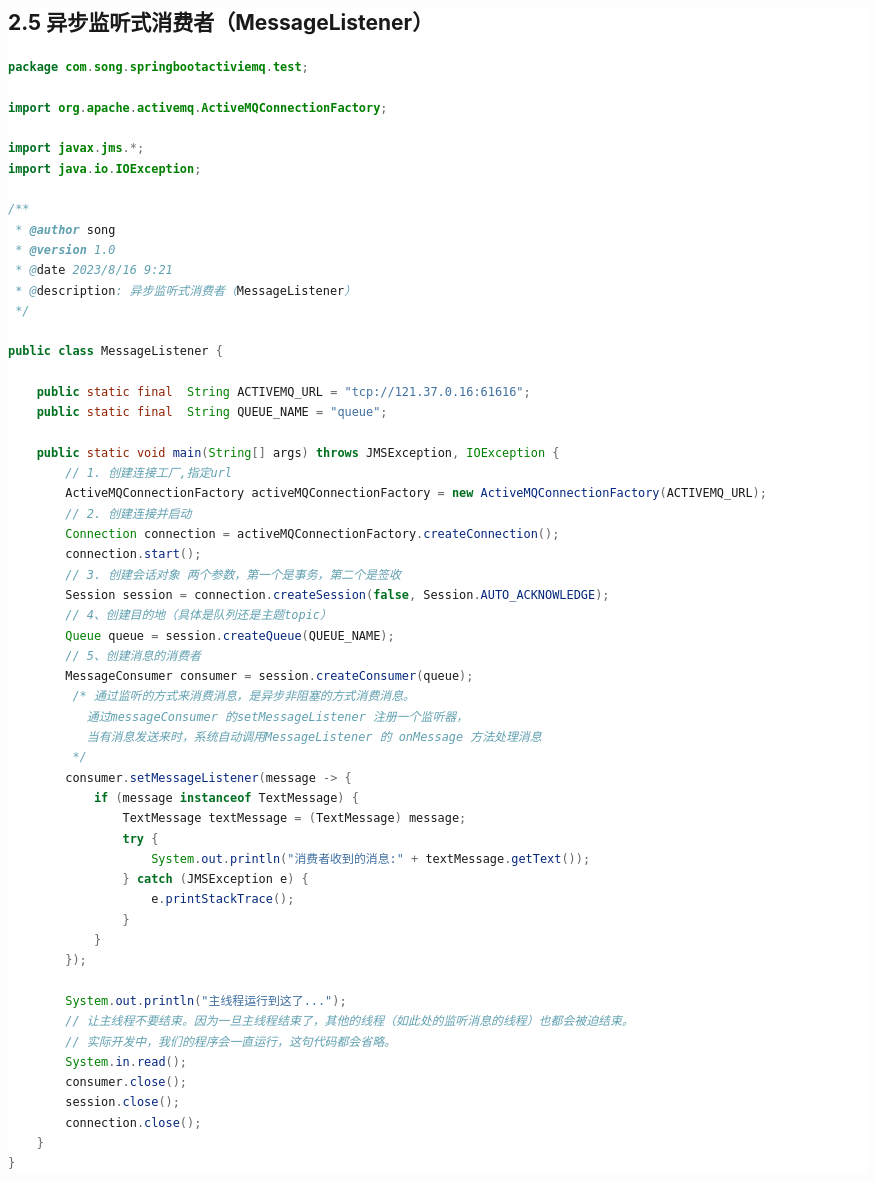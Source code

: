 ## 2.5 异步监听式消费者（MessageListener）

```java
package com.song.springbootactiviemq.test;

import org.apache.activemq.ActiveMQConnectionFactory;

import javax.jms.*;
import java.io.IOException;

/**
 * @author song
 * @version 1.0
 * @date 2023/8/16 9:21
 * @description: 异步监听式消费者（MessageListener）
 */

public class MessageListener {

    public static final  String ACTIVEMQ_URL = "tcp://121.37.0.16:61616";
    public static final  String QUEUE_NAME = "queue";

    public static void main(String[] args) throws JMSException, IOException {
        // 1. 创建连接工厂,指定url
        ActiveMQConnectionFactory activeMQConnectionFactory = new ActiveMQConnectionFactory(ACTIVEMQ_URL);
        // 2. 创建连接并启动
        Connection connection = activeMQConnectionFactory.createConnection();
        connection.start();
        // 3. 创建会话对象 两个参数，第一个是事务，第二个是签收
        Session session = connection.createSession(false, Session.AUTO_ACKNOWLEDGE);
        // 4、创建目的地（具体是队列还是主题topic）
        Queue queue = session.createQueue(QUEUE_NAME);
        // 5、创建消息的消费者
        MessageConsumer consumer = session.createConsumer(queue);
         /* 通过监听的方式来消费消息，是异步非阻塞的方式消费消息。
           通过messageConsumer 的setMessageListener 注册一个监听器，
           当有消息发送来时，系统自动调用MessageListener 的 onMessage 方法处理消息
         */
        consumer.setMessageListener(message -> {
            if (message instanceof TextMessage) {
                TextMessage textMessage = (TextMessage) message;
                try {
                    System.out.println("消费者收到的消息:" + textMessage.getText());
                } catch (JMSException e) {
                    e.printStackTrace();
                }
            }
        });

        System.out.println("主线程运行到这了...");
        // 让主线程不要结束。因为一旦主线程结束了，其他的线程（如此处的监听消息的线程）也都会被迫结束。
        // 实际开发中，我们的程序会一直运行，这句代码都会省略。
        System.in.read();
        consumer.close();
        session.close();
        connection.close();
    }
}
```
